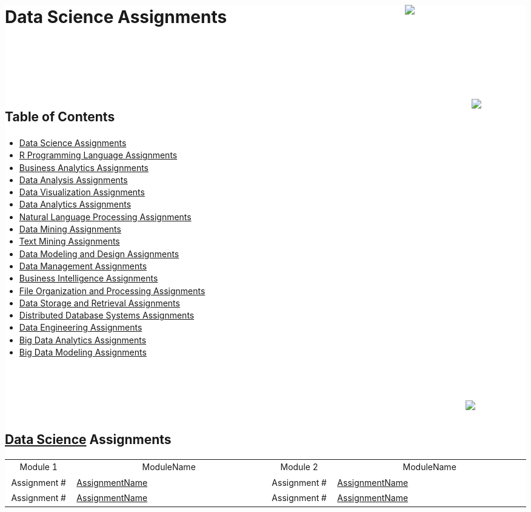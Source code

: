 <img align="right" width="200" src="https://github.com/cs-MohamedAyman/cs-MohamedAyman/blob/main/repos-logos/practice-labs.jpg"></img>

# Data Science Assignments

<br><br><br><br>

<img align="right" width="90" src="https://github.com/cs-MohamedAyman/cs-MohamedAyman/blob/main/repos-logos/agenda.jpg">

## Table of Contents
  * [Data Science Assignments](#Data-Science-Assignments-1)
  * [R Programming Language Assignments](#R-Programming-Language-Assignments)
  * [Business Analytics Assignments](#Business-Analytics-Assignments)
  * [Data Analysis Assignments](#Data-Analysis-Assignments)
  * [Data Visualization Assignments](#Data-Visualization-Assignments)
  * [Data Analytics Assignments](#Data-Analytics-Assignments)
  * [Natural Language Processing Assignments](#Natural-Language-Processing-Assignments)
  * [Data Mining Assignments](#Data-Mining-Assignments)
  * [Text Mining Assignments](#Text-Mining-Assignments)
  * [Data Modeling and Design Assignments](#Data-Modeling-and-Design-Assignments)
  * [Data Management Assignments](#Data-Management-Assignments)
  * [Business Intelligence Assignments](#Business-Intelligence-Assignments)
  * [File Organization and Processing Assignments](#File-Organization-and-Processing-Assignments)
  * [Data Storage and Retrieval Assignments](#Data-Storage-and-Retrieval-Assignments)
  * [Distributed Database Systems Assignments](#Distributed-Database-Systems-Assignments)
  * [Data Engineering Assignments](#Speech-Processing-Assignments)
  * [Big Data Analytics Assignments](#Big-Data-Analytics-Assignments)
  * [Big Data Modeling Assignments](#Big-Data-Modeling-Assignments)

<br><br>

<img align="right" width="100" src="https://github.com/cs-MohamedAyman/cs-MohamedAyman/blob/main/repos-logos/data-science.jpg"></img>
<br>

## [Data Science](https://github.com/cs-MohamedAyman/Hands-On-Experience/blob/master/Mini-Assignments/Data-Science/Data-Science/README.md) Assignments

<table>
    <tbody>
        <tr>
<td align="center" width="125px">Module 1</td>
<td align="center" width="400px">ModuleName</td>
<td align="center" width="125px">Module 2</td>
<td align="center" width="400px">ModuleName</td>
        </tr>
        <tr>
<td align="center" width="125px">Assignment #</a></td>
<td align="left" width="400px"><a href="https://github.com/cs-MohamedAyman/Hands-On-Experience/blob/master/Mini-Assignments/Data-Science/Data-Science/README.md">AssignmentName</a></td>
<td align="center" width="125px">Assignment #</a></td>
<td align="left" width="400px"><a href="https://github.com/cs-MohamedAyman/Hands-On-Experience/blob/master/Mini-Assignments/Data-Science/Data-Science/README.md">AssignmentName</a></td>
        </tr>
        <tr>
<td align="center" width="125px">Assignment #</a></td>
<td align="left" width="400px"><a href="https://github.com/cs-MohamedAyman/Hands-On-Experience/blob/master/Mini-Assignments/Data-Science/Data-Science/README.md">AssignmentName</a></td>
<td align="center" width="125px">Assignment #</a></td>
<td align="left" width="400px"><a href="https://github.com/cs-MohamedAyman/Hands-On-Experience/blob/master/Mini-Assignments/Data-Science/Data-Science/README.md">AssignmentName</a></td>
        </tr>
        <tr>
